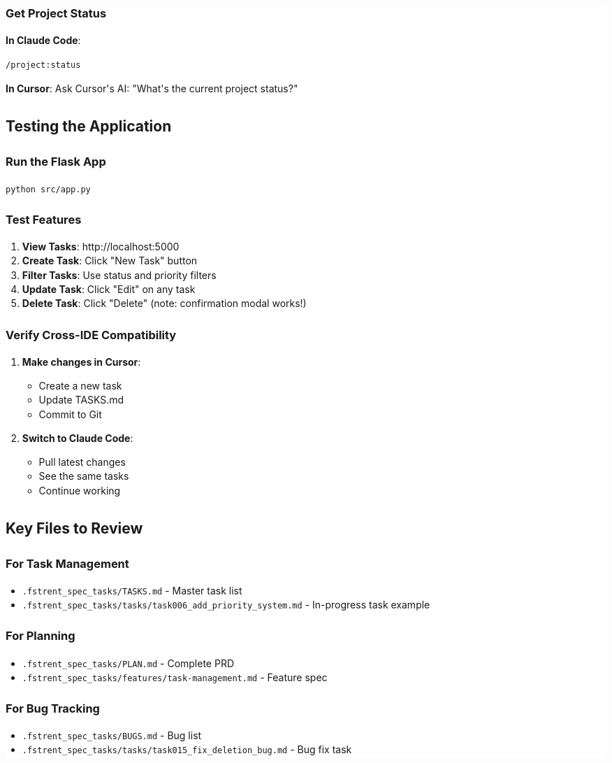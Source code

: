 ### Get Project Status

**In Claude Code**:
```
/project:status
```

**In Cursor**:
Ask Cursor's AI: "What's the current project status?"

## Testing the Application

### Run the Flask App

```bash
python src/app.py
```

### Test Features

1. **View Tasks**: http://localhost:5000
2. **Create Task**: Click "New Task" button
3. **Filter Tasks**: Use status and priority filters
4. **Update Task**: Click "Edit" on any task
5. **Delete Task**: Click "Delete" (note: confirmation modal works!)

### Verify Cross-IDE Compatibility

1. **Make changes in Cursor**:
   - Create a new task
   - Update TASKS.md
   - Commit to Git

2. **Switch to Claude Code**:
   - Pull latest changes
   - See the same tasks
   - Continue working

## Key Files to Review

### For Task Management
- `.fstrent_spec_tasks/TASKS.md` - Master task list
- `.fstrent_spec_tasks/tasks/task006_add_priority_system.md` - In-progress task example

### For Planning
- `.fstrent_spec_tasks/PLAN.md` - Complete PRD
- `.fstrent_spec_tasks/features/task-management.md` - Feature spec

### For Bug Tracking
- `.fstrent_spec_tasks/BUGS.md` - Bug list
- `.fstrent_spec_tasks/tasks/task015_fix_deletion_bug.md` - Bug fix task
